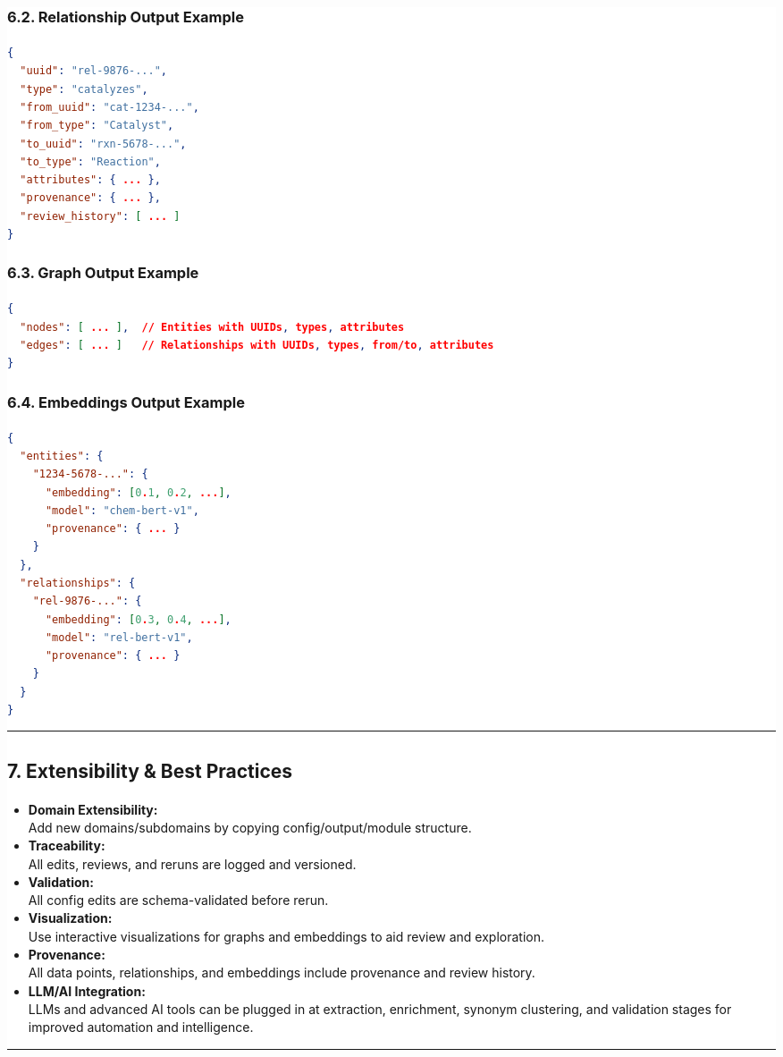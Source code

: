 ### 6.2. Relationship Output Example
```json
{
  "uuid": "rel-9876-...",
  "type": "catalyzes",
  "from_uuid": "cat-1234-...",
  "from_type": "Catalyst",
  "to_uuid": "rxn-5678-...",
  "to_type": "Reaction",
  "attributes": { ... },
  "provenance": { ... },
  "review_history": [ ... ]
}
```

### 6.3. Graph Output Example
```json
{
  "nodes": [ ... ],  // Entities with UUIDs, types, attributes
  "edges": [ ... ]   // Relationships with UUIDs, types, from/to, attributes
}
```

### 6.4. Embeddings Output Example
```json
{
  "entities": {
    "1234-5678-...": {
      "embedding": [0.1, 0.2, ...],
      "model": "chem-bert-v1",
      "provenance": { ... }
    }
  },
  "relationships": {
    "rel-9876-...": {
      "embedding": [0.3, 0.4, ...],
      "model": "rel-bert-v1",
      "provenance": { ... }
    }
  }
}
```

---

## 7. Extensibility & Best Practices

- **Domain Extensibility:**  
  Add new domains/subdomains by copying config/output/module structure.
- **Traceability:**  
  All edits, reviews, and reruns are logged and versioned.
- **Validation:**  
  All config edits are schema-validated before rerun.
- **Visualization:**  
  Use interactive visualizations for graphs and embeddings to aid review and exploration.
- **Provenance:**  
  All data points, relationships, and embeddings include provenance and review history.
- **LLM/AI Integration:**  
  LLMs and advanced AI tools can be plugged in at extraction, enrichment, synonym clustering, and validation stages for improved automation and intelligence.

---
